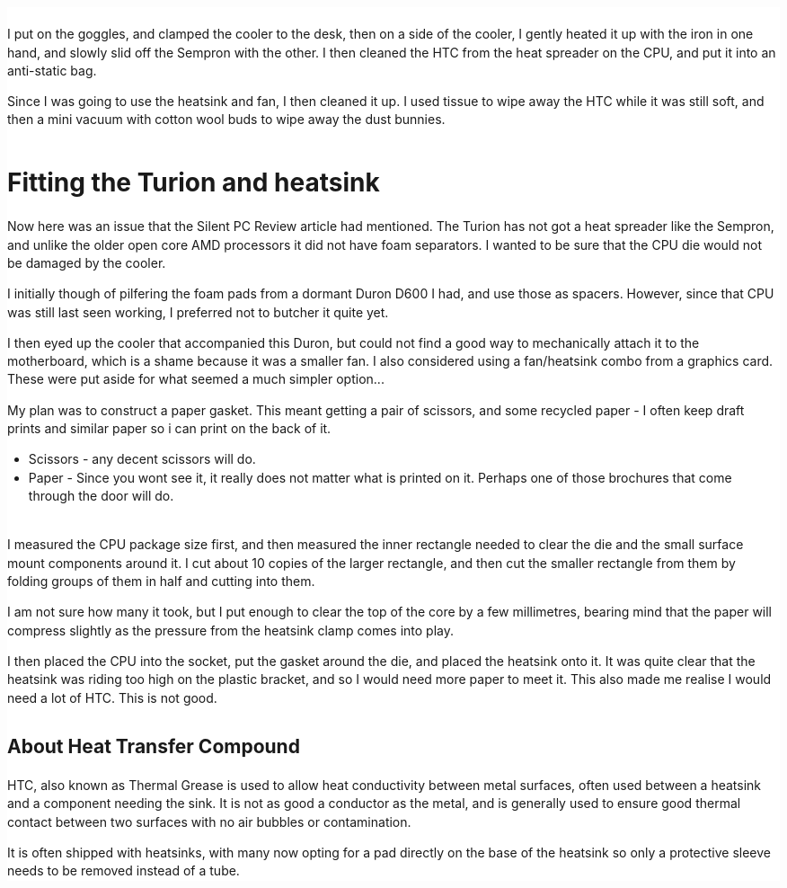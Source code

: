   </li>
 </ul>
 <p>
  <br/>
  I put on the goggles, and clamped the cooler to the desk, then on a side of the cooler, I gently heated it up with the iron in one hand, and slowly slid off the Sempron with the other. I then cleaned the HTC from the heat spreader on the CPU, and put it into an anti-static bag.
 </p>
 <p>
  Since I was going to use the heatsink and fan, I then cleaned it up. I used tissue to wipe away the HTC while it was still soft, and then a mini vacuum with cotton wool buds to wipe away the dust bunnies.
 </p>
 <h1 id="Fitting_the_Turion_and_heatsink">
  Fitting the Turion and heatsink
 </h1>
 <p>
  Now here was an issue that the Silent PC Review article had mentioned. The Turion has not got a heat spreader like the Sempron, and unlike the older open core AMD processors it did not have foam separators. I wanted to be sure that the CPU die would not be damaged by the cooler.
 </p>
 <p>I initially though of pilfering the foam pads from a dormant Duron D600 I had, and use those as spacers. However, since that CPU was still last seen working, I preferred not to butcher it quite yet.</p>
 <p>I then eyed up the cooler that accompanied this Duron, but could not find a good way to mechanically attach it to the motherboard, which is a shame because it was a smaller fan. I also considered using a fan/heatsink combo from a graphics card. These were put aside for what seemed a much simpler option...</p>
 <p>My plan was to construct a paper gasket. This meant getting a pair of scissors, and some recycled paper - I often keep draft prints and similar paper so i can print on the back of it.</p>
 <ul>
  <li>Scissors - any decent scissors will do.</li>
  <li>Paper - Since you wont see it, it really does not matter what is printed on it. Perhaps one of those brochures that come through the door will do.</li>
 </ul>
 <p>
  <br/>
  I measured the CPU package size first, and then measured the inner rectangle needed to clear the die and the small surface mount components around it. I cut about 10 copies of the larger rectangle, and then cut the smaller rectangle from them by folding groups of them in half and cutting into them.
 </p>
 <p>
  I am not sure how many it took, but I put enough to clear the top of the core by a few millimetres, bearing mind that the paper will compress slightly as the pressure from the heatsink clamp comes into play.
 </p>
 <p>
  I then placed the CPU into the socket, put the gasket around the die, and placed the heatsink onto it. It was quite clear that the heatsink was riding too high on the plastic bracket, and so I would need more paper to meet it. This also made me realise I would need a lot of HTC. This is not good.
 </p>
 <h2 id="About_Heat_Transfer_Compound">About Heat Transfer Compound</h2>
 <p>
  HTC, also known as Thermal Grease is used to allow heat conductivity between metal surfaces, often used between a heatsink and a component needing the sink. It is not as good a conductor as the metal, and is generally used to ensure good thermal contact between two surfaces with no air bubbles or contamination.
 </p>
 <p>
  It is often shipped with heatsinks, with many now opting for a pad directly on the base of the heatsink so only a protective sleeve needs to be removed instead of a tube.
 </p>
 <p>